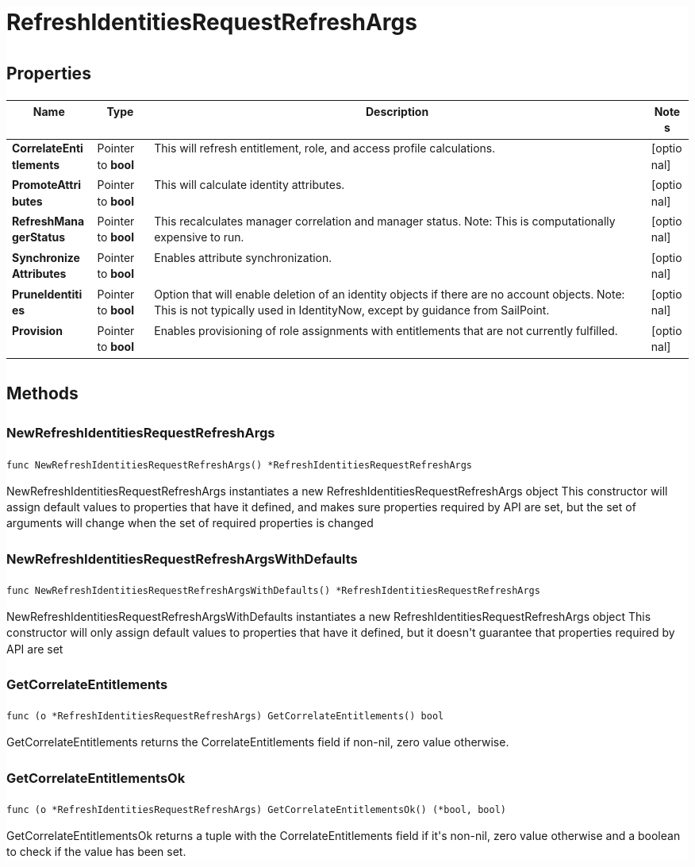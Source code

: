 # RefreshIdentitiesRequestRefreshArgs

## Properties

Name | Type | Description | Notes
------------ | ------------- | ------------- | -------------
**CorrelateEntitlements** | Pointer to **bool** | This will refresh entitlement, role, and access profile calculations. | [optional] 
**PromoteAttributes** | Pointer to **bool** | This will calculate identity attributes. | [optional] 
**RefreshManagerStatus** | Pointer to **bool** | This recalculates manager correlation and manager status. Note: This is computationally expensive to run.  | [optional] 
**SynchronizeAttributes** | Pointer to **bool** | Enables attribute synchronization. | [optional] 
**PruneIdentities** | Pointer to **bool** | Option that will enable deletion of an identity objects if there are no account objects. Note: This is not typically used in IdentityNow, except by guidance from SailPoint.  | [optional] 
**Provision** | Pointer to **bool** | Enables provisioning of role assignments with entitlements that are not currently fulfilled. | [optional] 

## Methods

### NewRefreshIdentitiesRequestRefreshArgs

`func NewRefreshIdentitiesRequestRefreshArgs() *RefreshIdentitiesRequestRefreshArgs`

NewRefreshIdentitiesRequestRefreshArgs instantiates a new RefreshIdentitiesRequestRefreshArgs object
This constructor will assign default values to properties that have it defined,
and makes sure properties required by API are set, but the set of arguments
will change when the set of required properties is changed

### NewRefreshIdentitiesRequestRefreshArgsWithDefaults

`func NewRefreshIdentitiesRequestRefreshArgsWithDefaults() *RefreshIdentitiesRequestRefreshArgs`

NewRefreshIdentitiesRequestRefreshArgsWithDefaults instantiates a new RefreshIdentitiesRequestRefreshArgs object
This constructor will only assign default values to properties that have it defined,
but it doesn't guarantee that properties required by API are set

### GetCorrelateEntitlements

`func (o *RefreshIdentitiesRequestRefreshArgs) GetCorrelateEntitlements() bool`

GetCorrelateEntitlements returns the CorrelateEntitlements field if non-nil, zero value otherwise.

### GetCorrelateEntitlementsOk

`func (o *RefreshIdentitiesRequestRefreshArgs) GetCorrelateEntitlementsOk() (*bool, bool)`

GetCorrelateEntitlementsOk returns a tuple with the CorrelateEntitlements field if it's non-nil, zero value otherwise
and a boolean to check if the value has been set.
